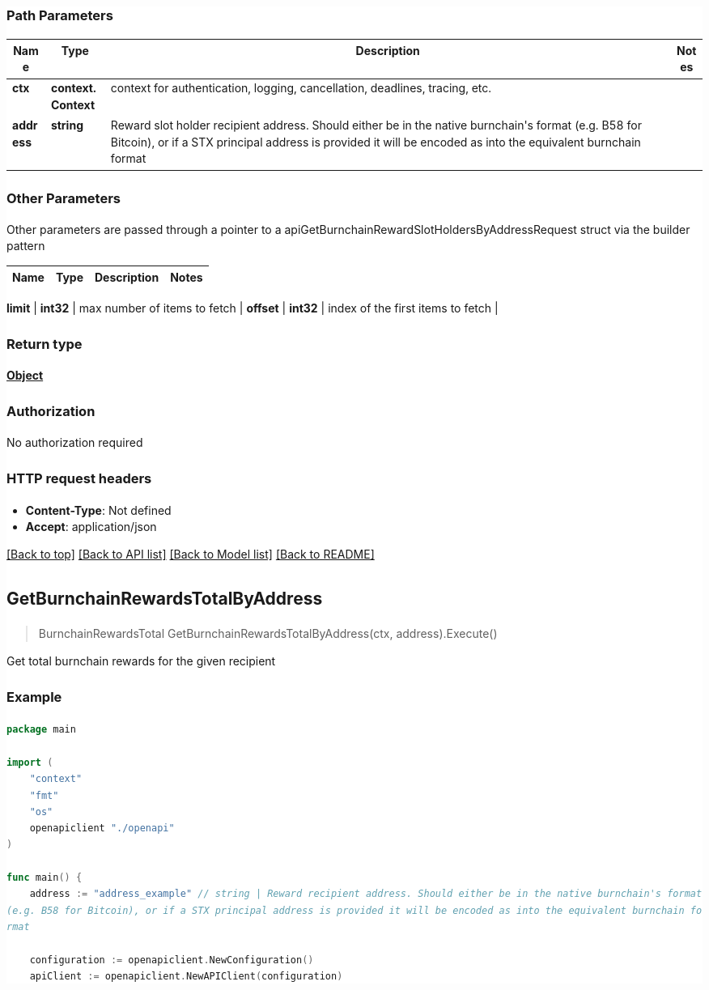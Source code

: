 ### Path Parameters


Name | Type | Description  | Notes
------------- | ------------- | ------------- | -------------
**ctx** | **context.Context** | context for authentication, logging, cancellation, deadlines, tracing, etc.
**address** | **string** | Reward slot holder recipient address. Should either be in the native burnchain&#39;s format (e.g. B58 for Bitcoin), or if a STX principal address is provided it will be encoded as into the equivalent burnchain format | 

### Other Parameters

Other parameters are passed through a pointer to a apiGetBurnchainRewardSlotHoldersByAddressRequest struct via the builder pattern


Name | Type | Description  | Notes
------------- | ------------- | ------------- | -------------

 **limit** | **int32** | max number of items to fetch | 
 **offset** | **int32** | index of the first items to fetch | 

### Return type

[**Object**](Object.md)

### Authorization

No authorization required

### HTTP request headers

- **Content-Type**: Not defined
- **Accept**: application/json

[[Back to top]](#) [[Back to API list]](../README.md#documentation-for-api-endpoints)
[[Back to Model list]](../README.md#documentation-for-models)
[[Back to README]](../README.md)


## GetBurnchainRewardsTotalByAddress

> BurnchainRewardsTotal GetBurnchainRewardsTotalByAddress(ctx, address).Execute()

Get total burnchain rewards for the given recipient



### Example

```go
package main

import (
    "context"
    "fmt"
    "os"
    openapiclient "./openapi"
)

func main() {
    address := "address_example" // string | Reward recipient address. Should either be in the native burnchain's format (e.g. B58 for Bitcoin), or if a STX principal address is provided it will be encoded as into the equivalent burnchain format

    configuration := openapiclient.NewConfiguration()
    apiClient := openapiclient.NewAPIClient(configuration)
```